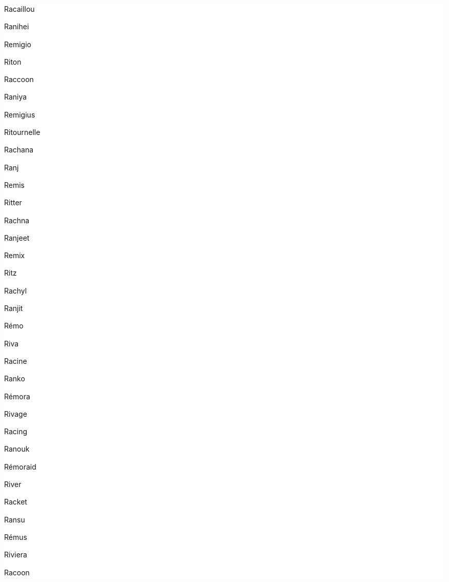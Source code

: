 Racaillou

Ranihei

Remigio

Riton

Raccoon

Raniya

Remigius

Ritournelle

Rachana

Ranj

Remis

Ritter

Rachna

Ranjeet

Remix

Ritz

Rachyl

Ranjit

Rémo

Riva

Racine

Ranko

Rémora

Rivage

Racing

Ranouk

Rémoraid

River

Racket

Ransu

Rémus

Riviera

Racoon
